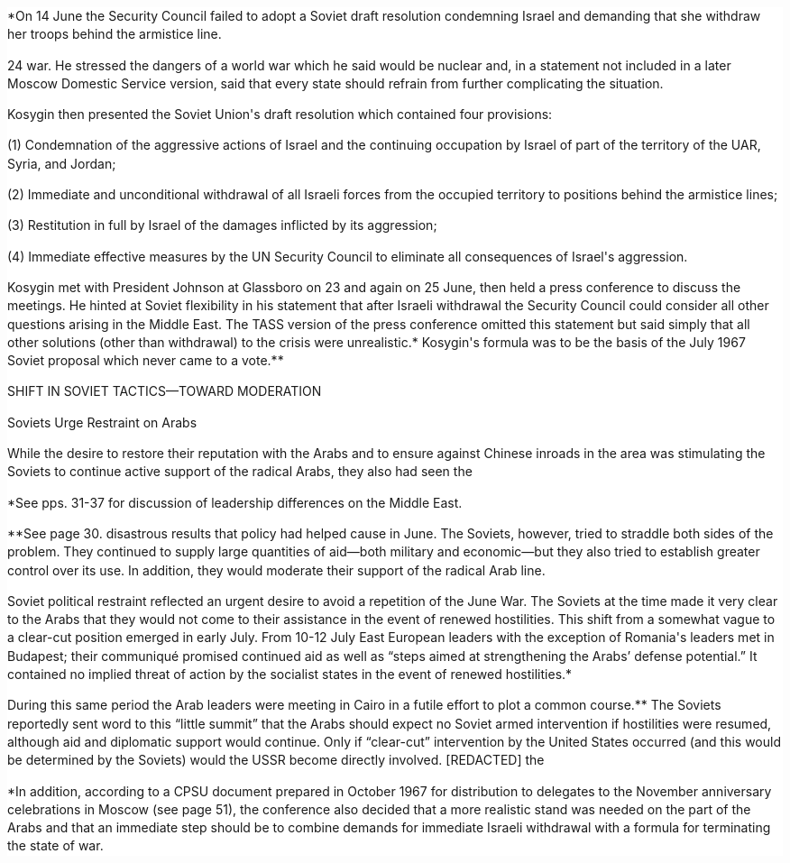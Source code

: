*On 14 June the Security Council failed to adopt a Soviet draft resolution condemning Israel and demanding that she withdraw her troops behind the armistice line.

24 war. He stressed the dangers of a world war which he said would be nuclear and, in a statement not included in a later Moscow Domestic Service version, said that every state should refrain from further complicating the situation.

Kosygin then presented the Soviet Union's draft resolution which contained four provisions:

(1) Condemnation of the aggressive actions of Israel and the continuing occupation by Israel of part of the territory of the UAR, Syria, and Jordan;

(2) Immediate and unconditional withdrawal of all Israeli forces from the occupied territory to positions behind the armistice lines;

(3) Restitution in full by Israel of the damages inflicted by its aggression;

(4) Immediate effective measures by the UN Security Council to eliminate all consequences of Israel's aggression.

Kosygin met with President Johnson at Glassboro on 23 and again on 25 June, then held a press conference to discuss the meetings. He hinted at Soviet flexibility in his statement that after Israeli withdrawal the Security Council could consider all other questions arising in the Middle East. The TASS version of the press conference omitted this statement but said simply that all other solutions (other than withdrawal) to the crisis were unrealistic.* Kosygin's formula was to be the basis of the July 1967 Soviet proposal which never came to a vote.**

SHIFT IN SOVIET TACTICS—TOWARD MODERATION

Soviets Urge Restraint on Arabs

While the desire to restore their reputation with the Arabs and to ensure against Chinese inroads in the area was stimulating the Soviets to continue active support of the radical Arabs, they also had seen the

*See pps. 31-37 for discussion of leadership differences on the Middle East.

**See page 30. disastrous results that policy had helped cause in June. The Soviets, however, tried to straddle both sides of the problem. They continued to supply large quantities of aid—both military and economic—but they also tried to establish greater control over its use. In addition, they would moderate their support of the radical Arab line.

Soviet political restraint reflected an urgent desire to avoid a repetition of the June War. The Soviets at the time made it very clear to the Arabs that they would not come to their assistance in the event of renewed hostilities. This shift from a somewhat vague to a clear-cut position emerged in early July. From 10-12 July East European leaders with the exception of Romania's leaders met in Budapest; their communiqué promised continued aid as well as “steps aimed at strengthening the Arabs’ defense potential.” It contained no implied threat of action by the socialist states in the event of renewed hostilities.*

During this same period the Arab leaders were meeting in Cairo in a futile effort to plot a common course.** The Soviets reportedly sent word to this “little summit” that the Arabs should expect no Soviet armed intervention if hostilities were resumed, although aid and diplomatic support would continue. Only if “clear-cut” intervention by the United States occurred (and this would be determined by the Soviets) would the USSR become directly involved. [REDACTED] the

*In addition, according to a CPSU document prepared in October 1967 for distribution to delegates to the November anniversary celebrations in Moscow (see page 51), the conference also decided that a more realistic stand was needed on the part of the Arabs and that an immediate step should be to combine demands for immediate Israeli withdrawal with a formula for terminating the state of war.
